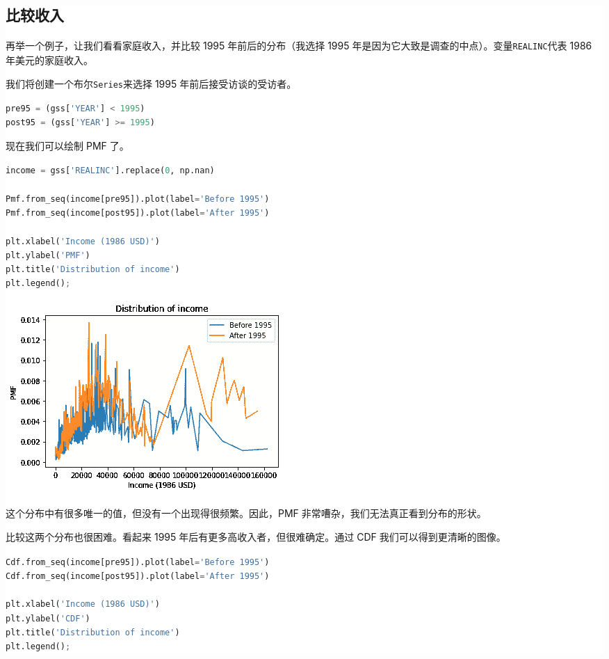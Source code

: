 ## 比较收入

再举一个例子，让我们看看家庭收入，并比较 1995 年前后的分布（我选择 1995 年是因为它大致是调查的中点）。变量`REALINC`代表 1986 年美元的家庭收入。

我们将创建一个布尔`Series`来选择 1995 年前后接受访谈的受访者。

```py
pre95 = (gss['YEAR'] < 1995)
post95 = (gss['YEAR'] >= 1995) 
```

现在我们可以绘制 PMF 了。

```py
income = gss['REALINC'].replace(0, np.nan)

Pmf.from_seq(income[pre95]).plot(label='Before 1995')
Pmf.from_seq(income[post95]).plot(label='After 1995')

plt.xlabel('Income (1986 USD)')
plt.ylabel('PMF')
plt.title('Distribution of income')
plt.legend(); 
```

![_images/08_distributions_102_0.png](img/bb298e62ea0432644782c497c335279f.png)

这个分布中有很多唯一的值，但没有一个出现得很频繁。因此，PMF 非常嘈杂，我们无法真正看到分布的形状。

比较这两个分布也很困难。看起来 1995 年后有更多高收入者，但很难确定。通过 CDF 我们可以得到更清晰的图像。

```py
Cdf.from_seq(income[pre95]).plot(label='Before 1995')
Cdf.from_seq(income[post95]).plot(label='After 1995')

plt.xlabel('Income (1986 USD)')
plt.ylabel('CDF')
plt.title('Distribution of income')
plt.legend(); 
```
